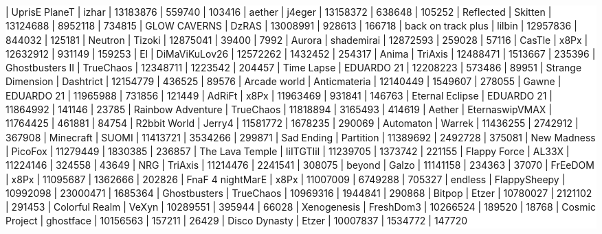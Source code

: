 | UprisE PlaneT | izhar | 13183876 | 559740 | 103416
| aether | j4eger | 13158372 | 638648 | 105252
| Reflected | Skitten | 13124688 | 8952118 | 734815
| GLOW CAVERNS | DzRAS | 13008991 | 928613 | 166718
| back on track plus | lilbin | 12957836 | 844032 | 125181
| Neutron | Tizoki | 12875041 | 39400 | 7992
| Aurora | shademirai | 12872593 | 259028 | 57116
| CasTle | x8Px | 12632912 | 931149 | 159253
| El  | DiMaViKuLov26 | 12572262 | 1432452 | 254317
| Anima | TriAxis | 12488471 | 1513667 | 235396
| Ghostbusters II | TrueChaos | 12348711 | 1223542 | 204457
| Time Lapse | EDUARDO 21 | 12208223 | 573486 | 89951
| Strange Dimension | Dashtrict | 12154779 | 436525 | 89576
| Arcade world | Anticmateria | 12140449 | 1549607 | 278055
| Gawne   | EDUARDO 21 | 11965988 | 731856 | 121449
| AdRiFt | x8Px | 11963469 | 931841 | 146763
| Eternal Eclipse | EDUARDO 21 | 11864992 | 141146 | 23785
| Rainbow Adventure | TrueChaos | 11818894 | 3165493 | 414619
| Aether | EternaswipVMAX | 11764425 | 461881 | 84754
| R2bbit World | Jerry4 | 11581772 | 1678235 | 290069
| Automaton | Warrek | 11436255 | 2742912 | 367908
| Minecraft | SUOMI | 11413721 | 3534266 | 299871
| Sad Ending | Partition | 11389692 | 2492728 | 375081
| New Madness | PicoFox | 11279449 | 1830385 | 236857
| The Lava Temple | IiITGTIiI | 11239705 | 1373742 | 221155
| Flappy Force | AL33X | 11224146 | 324558 | 43649
| NRG | TriAxis | 11214476 | 2241541 | 308075
| beyond | Galzo | 11141158 | 234363 | 37070
| FrEeDOM | x8Px | 11095687 | 1362666 | 202826
| FnaF 4 nightMarE | x8Px | 11007009 | 6749288 | 705327
| endless | FlappySheepy | 10992098 | 23000471 | 1685364
| Ghostbusters | TrueChaos | 10969316 | 1944841 | 290868
| Bitpop | Etzer | 10780027 | 2121102 | 291453
| Colorful Realm | VeXyn | 10289551 | 395944 | 66028
| Xenogenesis | FreshDom3 | 10266524 | 189520 | 18768
| Cosmic Project | ghostface | 10156563 | 157211 | 26429
| Disco Dynasty | Etzer | 10007837 | 1534772 | 147720